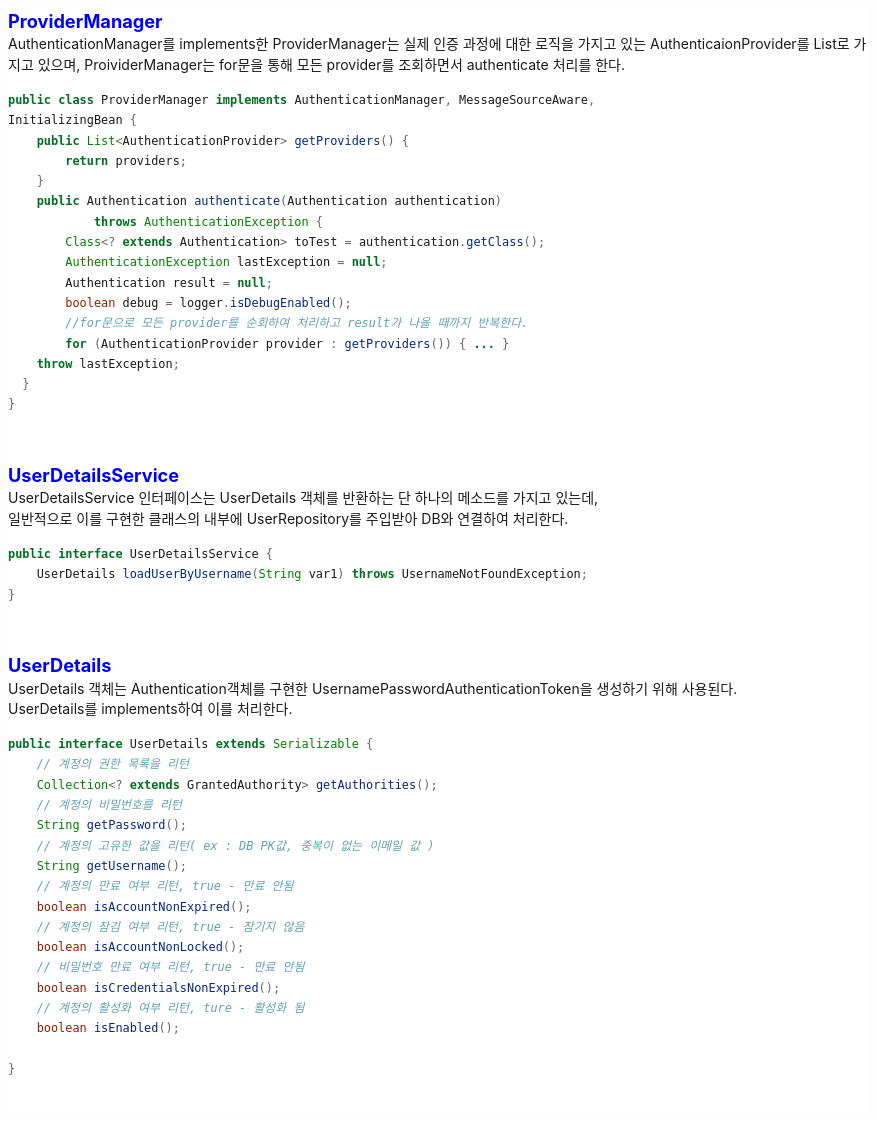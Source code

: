 <span style="color:blue; font-size:130%">**ProviderManager**</span><br>
AuthenticationManager를 implements한 ProviderManager는 실제 인증 과정에 대한 로직을 가지고 있는 AuthenticaionProvider를 List로 가지고 있으며, ProividerManager는 for문을 통해 모든 provider를 조회하면서 authenticate 처리를 한다.

```java
public class ProviderManager implements AuthenticationManager, MessageSourceAware,
InitializingBean {
    public List<AuthenticationProvider> getProviders() {
		return providers;
	}
    public Authentication authenticate(Authentication authentication)
			throws AuthenticationException {
		Class<? extends Authentication> toTest = authentication.getClass();
		AuthenticationException lastException = null;
		Authentication result = null;
		boolean debug = logger.isDebugEnabled();
        //for문으로 모든 provider를 순회하여 처리하고 result가 나올 때까지 반복한다.
		for (AuthenticationProvider provider : getProviders()) { ... }
    throw lastException;
  } 
}
```
<br>

<span style="color:blue; font-size:130%">**UserDetailsService**</span><br>
UserDetailsService 인터페이스는 UserDetails 객체를 반환하는 단 하나의 메소드를 가지고 있는데,<br> 일반적으로 이를 구현한 클래스의 내부에 UserRepository를 주입받아 DB와 연결하여 처리한다.

```java
public interface UserDetailsService {
    UserDetails loadUserByUsername(String var1) throws UsernameNotFoundException;
}
```
<br>

<span style="color:blue; font-size:130%">**UserDetails**</span><br>
UserDetails 객체는 Authentication객체를 구현한 UsernamePasswordAuthenticationToken을 생성하기 위해 사용된다. <br>
UserDetails를 implements하여 이를 처리한다.

```java
public interface UserDetails extends Serializable {
    // 계정의 권한 목록을 리턴
    Collection<? extends GrantedAuthority> getAuthorities();
    // 계정의 비밀번호를 리턴
    String getPassword();
    // 계정의 고유한 값을 리턴( ex : DB PK값, 중복이 없는 이메일 값 )	
    String getUsername();
    // 계정의 만료 여부 리턴, true - 만료 안됨
    boolean isAccountNonExpired();
    // 계정의 잠김 여부 리턴, true - 잠기지 않음
    boolean isAccountNonLocked();
    // 비밀번호 만료 여부 리턴, true - 만료 안됨
    boolean isCredentialsNonExpired();
    // 계정의 활성화 여부 리턴, ture - 활성화 됨
    boolean isEnabled();
    
}
```
<br>
